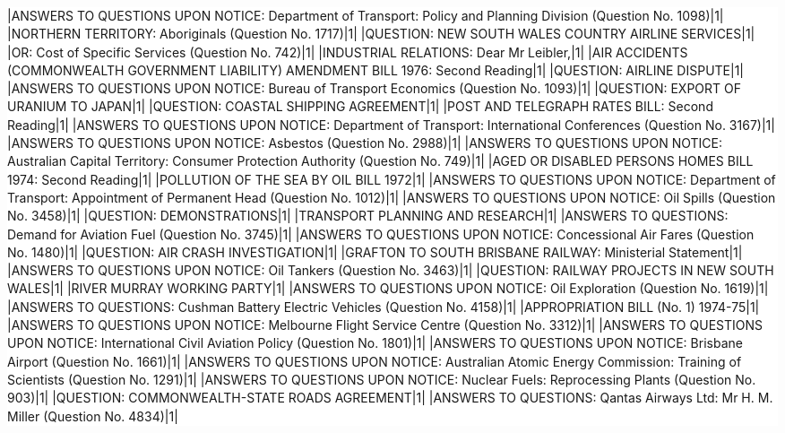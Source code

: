 |ANSWERS TO QUESTIONS UPON NOTICE: Department of Transport: Policy and Planning Division (Question No. 1098)|1|
|NORTHERN TERRITORY: Aboriginals (Question No. 1717)|1|
|QUESTION: NEW SOUTH WALES COUNTRY AIRLINE SERVICES|1|
|OR: Cost of Specific Services (Question No. 742)|1|
|INDUSTRIAL RELATIONS: Dear Mr Leibler,|1|
|AIR ACCIDENTS (COMMONWEALTH GOVERNMENT LIABILITY) AMENDMENT BILL 1976: Second Reading|1|
|QUESTION: AIRLINE DISPUTE|1|
|ANSWERS TO QUESTIONS UPON NOTICE: Bureau of Transport Economics (Question No. 1093)|1|
|QUESTION: EXPORT OF URANIUM TO JAPAN|1|
|QUESTION: COASTAL SHIPPING AGREEMENT|1|
|POST AND TELEGRAPH RATES BILL: Second Reading|1|
|ANSWERS TO QUESTIONS UPON NOTICE: Department of Transport: International Conferences (Question No. 3167)|1|
|ANSWERS TO QUESTIONS UPON NOTICE: Asbestos (Question No. 2988)|1|
|ANSWERS TO QUESTIONS UPON NOTICE: Australian Capital Territory: Consumer Protection Authority (Question No. 749)|1|
|AGED OR DISABLED PERSONS HOMES BILL 1974: Second Reading|1|
|POLLUTION OF THE SEA BY OIL BILL 1972|1|
|ANSWERS TO QUESTIONS UPON NOTICE: Department of Transport: Appointment of Permanent Head (Question No. 1012)|1|
|ANSWERS TO QUESTIONS UPON NOTICE: Oil Spills (Question No. 3458)|1|
|QUESTION: DEMONSTRATIONS|1|
|TRANSPORT PLANNING AND RESEARCH|1|
|ANSWERS TO QUESTIONS: Demand for Aviation Fuel (Question No. 3745)|1|
|ANSWERS TO QUESTIONS UPON NOTICE: Concessional Air Fares (Question No. 1480)|1|
|QUESTION: AIR CRASH INVESTIGATION|1|
|GRAFTON TO SOUTH BRISBANE RAILWAY: Ministerial Statement|1|
|ANSWERS TO QUESTIONS UPON NOTICE: Oil Tankers (Question No. 3463)|1|
|QUESTION: RAILWAY PROJECTS IN NEW SOUTH WALES|1|
|RIVER MURRAY WORKING PARTY|1|
|ANSWERS TO QUESTIONS UPON NOTICE: Oil Exploration (Question No. 1619)|1|
|ANSWERS TO QUESTIONS: Cushman Battery Electric Vehicles (Question No. 4158)|1|
|APPROPRIATION BILL (No. 1) 1974-75|1|
|ANSWERS TO QUESTIONS UPON NOTICE: Melbourne Flight Service Centre (Question No. 3312)|1|
|ANSWERS TO QUESTIONS UPON NOTICE: International Civil Aviation Policy (Question No. 1801)|1|
|ANSWERS TO QUESTIONS UPON NOTICE: Brisbane Airport (Question No. 1661)|1|
|ANSWERS TO QUESTIONS UPON NOTICE: Australian Atomic Energy Commission: Training of Scientists (Question No. 1291)|1|
|ANSWERS TO QUESTIONS UPON NOTICE: Nuclear Fuels: Reprocessing Plants (Question No. 903)|1|
|QUESTION: COMMONWEALTH-STATE ROADS AGREEMENT|1|
|ANSWERS TO QUESTIONS: Qantas Airways Ltd: Mr H. M. Miller (Question No. 4834)|1|